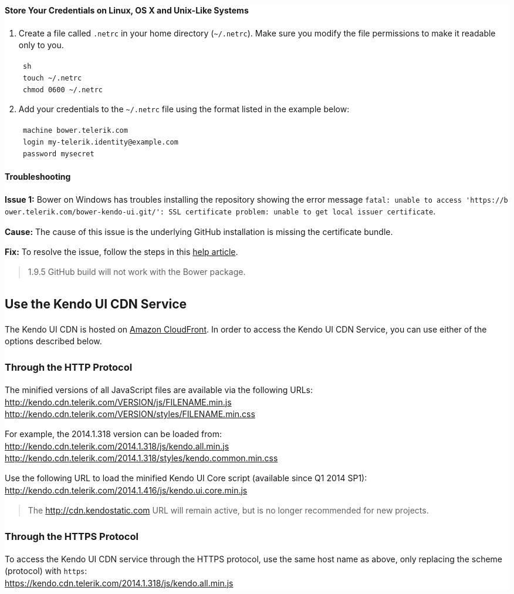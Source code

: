 #### Store Your Credentials on Linux, OS X and Unix-Like Systems

1. Create a file called `.netrc` in your home directory (`~/.netrc`). Make sure you modify the file permissions to make it readable only to you.

    	sh
    	touch ~/.netrc
    	chmod 0600 ~/.netrc
    
2. Add your credentials to the `~/.netrc` file using the format listed in the example below:
		
		machine bower.telerik.com
        login my-telerik.identity@example.com
        password mysecret

#### Troubleshooting

**Issue 1:** Bower on Windows has troubles installing the repository showing the error message `fatal: unable to access 'https://bower.telerik.com/bower-kendo-ui.git/': SSL certificate problem: unable to get local issuer certificate`. 

**Cause:** The cause of this issue is the underlying GitHub installation is missing the certificate bundle.  

**Fix:** To resolve the issue, follow the steps in this [help article](http://blogs.msdn.com/b/phkelley/archive/2014/01/20/adding-a-corporate-or-self-signed-certificate-authority-to-git-exe-s-store.aspx).

> 1.9.5 GitHub build will not work with the Bower package.

## Use the Kendo UI CDN Service

The Kendo UI CDN is hosted on [Amazon CloudFront](https://aws.amazon.com/cloudfront/). In order to access the Kendo UI CDN Service, you can use either of the options described below. 

### Through the HTTP Protocol

The minified versions of all JavaScript files are available via the following URLs:
<http://kendo.cdn.telerik.com/VERSION/js/FILENAME.min.js>  
<http://kendo.cdn.telerik.com/VERSION/styles/FILENAME.min.css>

For example, the 2014.1.318 version can be loaded from:  
<http://kendo.cdn.telerik.com/2014.1.318/js/kendo.all.min.js>  
<http://kendo.cdn.telerik.com/2014.1.318/styles/kendo.common.min.css>  

Use the following URL to load the minified Kendo UI Core script (available since Q1 2014 SP1):
<http://kendo.cdn.telerik.com/2014.1.416/js/kendo.ui.core.min.js> 

>The <http://cdn.kendostatic.com> URL will remain active, but is no longer recommended for new projects.   

### Through the HTTPS Protocol

To access the Kendo UI CDN service through the HTTPS protocol, use the same host name as above, only replacing the scheme (protocol) with `https`:  
<https://kendo.cdn.telerik.com/2014.1.318/js/kendo.all.min.js>
